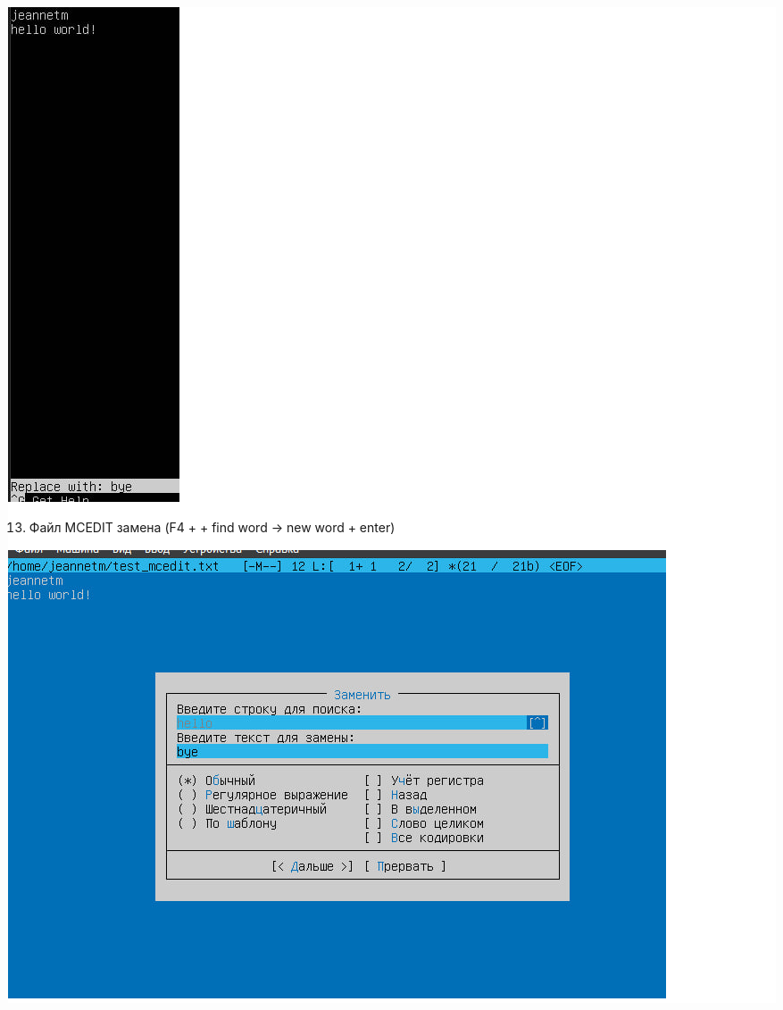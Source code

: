 ![replace_nano](screenshots/part_7_replace_nano.jpg "replace_nano")

13. Файл MCEDIT замена (F4 +  + find word -> new word + enter)

![replace_mcedit](screenshots/part_7_replace_mcedit.jpg "replace_mcedit")
